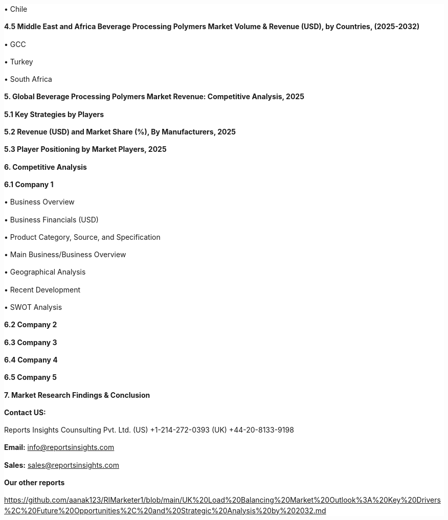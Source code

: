 • Chile

<strong>4.5 Middle East and Africa Beverage Processing Polymers Market Volume &amp; Revenue (USD), by Countries, (2025-2032)</strong>

• GCC

• Turkey

• South Africa

<strong>5. Global Beverage Processing Polymers Market Revenue: Competitive Analysis, 2025</strong>

<strong>5.1 Key Strategies by Players</strong>

<strong>5.2 Revenue (USD) and Market Share (%), By Manufacturers, 2025</strong>

<strong>5.3 Player Positioning by Market Players, 2025</strong>

<strong>6. Competitive Analysis</strong>

<strong>6.1 Company 1</strong>

• Business Overview

• Business Financials (USD)

• Product Category, Source, and Specification

• Main Business/Business Overview

• Geographical Analysis

• Recent Development

• SWOT Analysis

<strong>6.2 Company 2</strong>

<strong>6.3 Company 3</strong>

<strong>6.4 Company 4</strong>

<strong>6.5 Company 5</strong>

<strong>7. Market Research Findings &amp; Conclusion</strong>

<strong>Contact US:</strong>

Reports Insights Counsulting Pvt. Ltd.
(US) +1-214-272-0393
(UK) +44-20-8133-9198
<p class=""""><b>Email:</b> <a href=mailto:info@reportsinsights.com>info@reportsinsights.com</a></p>
<p class=""""><b>Sales:</b> <a href=mailto:sales@reportsinsights.com>sales@reportsinsights.com</a></p>

<strong>Our other reports</strong>

<a href=https://github.com/aanak123/RIMarketer1/blob/main/UK%20Load%20Balancing%20Market%20Outlook%3A%20Key%20Drivers%2C%20Future%20Opportunities%2C%20and%20Strategic%20Analysis%20by%202032.md>https://github.com/aanak123/RIMarketer1/blob/main/UK%20Load%20Balancing%20Market%20Outlook%3A%20Key%20Drivers%2C%20Future%20Opportunities%2C%20and%20Strategic%20Analysis%20by%202032.md</a>
